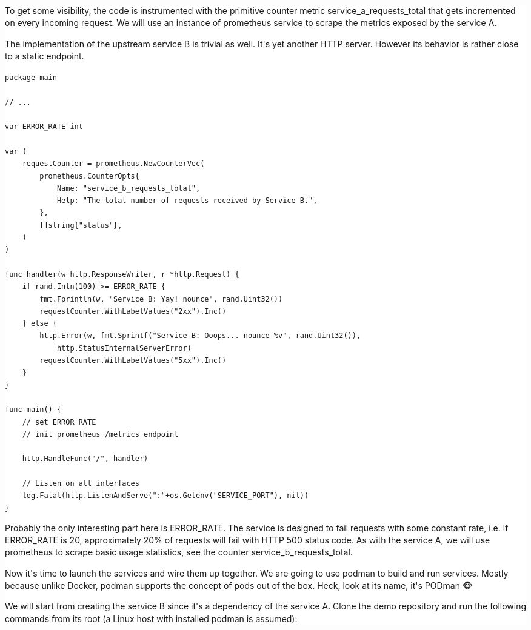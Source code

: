 To get some visibility, the code is instrumented with the primitive counter metric service_a_requests_total that gets incremented on every incoming request. We will use an instance of prometheus service to scrape the metrics exposed by the service A.

The implementation of the upstream service B is trivial as well. It's yet another HTTP server. However its behavior is rather close to a static endpoint.

```golang
package main

// ...

var ERROR_RATE int

var (
    requestCounter = prometheus.NewCounterVec(
        prometheus.CounterOpts{
            Name: "service_b_requests_total",
            Help: "The total number of requests received by Service B.",
        },
        []string{"status"},
    )
)

func handler(w http.ResponseWriter, r *http.Request) {
    if rand.Intn(100) >= ERROR_RATE {
        fmt.Fprintln(w, "Service B: Yay! nounce", rand.Uint32())
        requestCounter.WithLabelValues("2xx").Inc()
    } else {
        http.Error(w, fmt.Sprintf("Service B: Ooops... nounce %v", rand.Uint32()),
            http.StatusInternalServerError)
        requestCounter.WithLabelValues("5xx").Inc()
    }
}

func main() {
    // set ERROR_RATE
    // init prometheus /metrics endpoint

    http.HandleFunc("/", handler)

    // Listen on all interfaces
    log.Fatal(http.ListenAndServe(":"+os.Getenv("SERVICE_PORT"), nil))
}
```

Probably the only interesting part here is ERROR_RATE. The service is designed to fail requests with some constant rate, i.e. if ERROR_RATE is 20, approximately 20% of requests will fail with HTTP 500 status code. As with the service A, we will use prometheus to scrape basic usage statistics, see the counter service_b_requests_total.

Now it's time to launch the services and wire them up together. We are going to use podman to build and run services. Mostly because unlike Docker, podman supports the concept of pods out of the box. Heck, look at its name, it's PODman 🐵

We will start from creating the service B since it's a dependency of the service A. Clone the demo repository and run the following commands from its root (a Linux host with installed podman is assumed):
